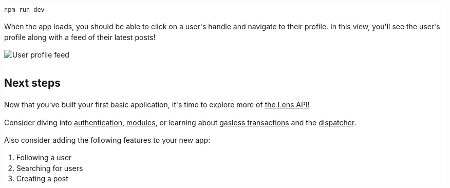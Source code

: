 ```javascript
npm run dev
```

When the app loads, you should be able to click on a user's handle and navigate to their profile. In this view, you'll see the user's profile along with a feed of their latest posts!

![User profile feed](https://files.readme.io/8d8829f-aavefeed.jpg)

## Next steps

Now that you've built your first basic application, it's time to explore more of [the Lens API!](https://docs.lens.xyz/docs/introduction)

Consider diving into [authentication](https://docs.lens.xyz/docs/authentication), [modules](https://docs.lens.xyz/docs/module-interfaces), or learning about [gasless transactions](https://docs.lens.xyz/docs/proxy-action-gasless) and the [dispatcher](https://docs.lens.xyz/docs/dispatcher).

Also consider adding the following features to your new app:

1. Following a user
2. Searching for users
3. Creating a post